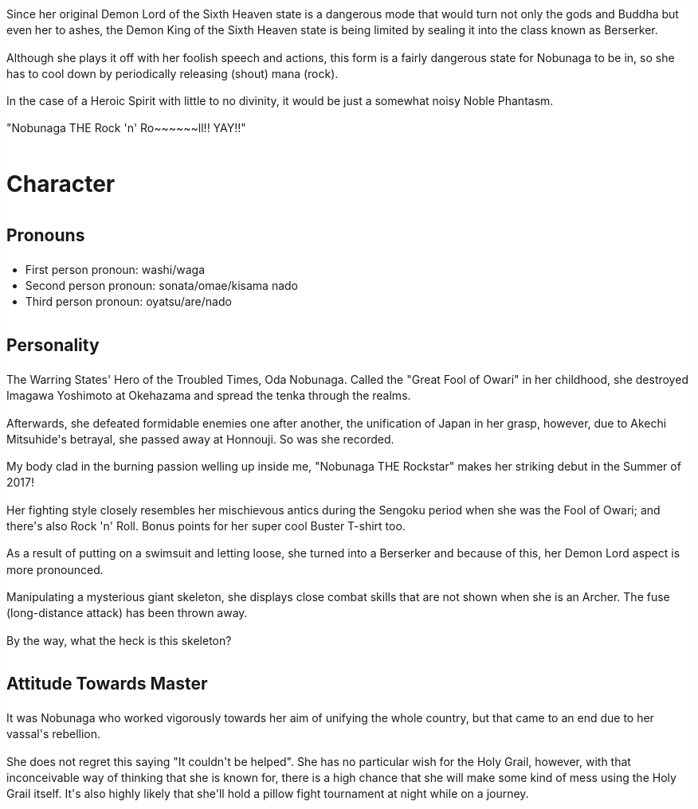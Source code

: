 Since her original Demon Lord of the Sixth Heaven state is a dangerous mode that would turn not only the gods and Buddha but even her to ashes, the Demon King of the Sixth Heaven state is being limited by sealing it into the class known as Berserker.

Although she plays it off with her foolish speech and actions, this form is a fairly dangerous state for Nobunaga to be in, so she has to cool down by periodically releasing (shout) mana (rock).

In the case of a Heroic Spirit with little to no divinity, it would be just a somewhat noisy Noble Phantasm.

"Nobunaga THE Rock 'n' Ro~~~~~~ll!! YAY!!"

# Character

## Pronouns

* First person pronoun: washi/waga
* Second person pronoun: sonata/omae/kisama nado
* Third person pronoun: oyatsu/are/nado

## Personality

The Warring States' Hero of the Troubled Times, Oda Nobunaga. Called the "Great Fool of Owari" in her childhood, she destroyed Imagawa Yoshimoto at Okehazama and spread the tenka through the realms.

Afterwards, she defeated formidable enemies one after another, the unification of Japan in her grasp, however, due to Akechi Mitsuhide's betrayal, she passed away at Honnouji. So was she recorded.



My body clad in the burning passion welling up inside me, "Nobunaga THE Rockstar" makes her striking debut in the Summer of 2017!

Her fighting style closely resembles her mischievous antics during the Sengoku period when she was the Fool of Owari; and there's also Rock 'n' Roll. Bonus points for her super cool Buster T-shirt too.



As a result of putting on a swimsuit and letting loose, she turned into a Berserker and because of this, her Demon Lord aspect is more pronounced.

Manipulating a mysterious giant skeleton, she displays close combat skills that are not shown when she is an Archer. The fuse (long-distance attack) has been thrown away.



By the way, what the heck is this skeleton?

## Attitude Towards Master

It was Nobunaga who worked vigorously towards her aim of unifying the whole country, but that came to an end due to her vassal's rebellion.

She does not regret this saying "It couldn't be helped". She has no particular wish for the Holy Grail, however, with that inconceivable way of thinking that she is known for, there is a high chance that she will make some kind of mess using the Holy Grail itself. It's also highly likely that she'll hold a pillow fight tournament at night while on a journey.
